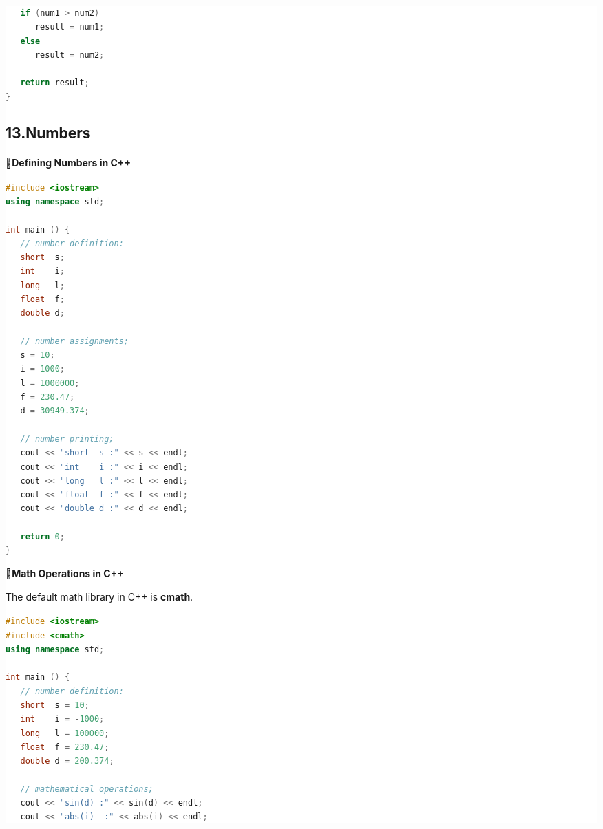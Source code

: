 ```c++
   if (num1 > num2)
      result = num1;
   else
      result = num2;
 
   return result; 
}
```



## 13.Numbers

:pushpin:**Defining Numbers in C++**

```c++
#include <iostream>
using namespace std;
 
int main () {
   // number definition:
   short  s;
   int    i;
   long   l;
   float  f;
   double d;
   
   // number assignments;
   s = 10;      
   i = 1000;    
   l = 1000000; 
   f = 230.47;  
   d = 30949.374;
   
   // number printing;
   cout << "short  s :" << s << endl;
   cout << "int    i :" << i << endl;
   cout << "long   l :" << l << endl;
   cout << "float  f :" << f << endl;
   cout << "double d :" << d << endl;
 
   return 0;
}
```



:pushpin:**Math Operations in C++**

The default math library in C++ is **cmath**.

```c++
#include <iostream>
#include <cmath>
using namespace std;
 
int main () {
   // number definition:
   short  s = 10;
   int    i = -1000;
   long   l = 100000;
   float  f = 230.47;
   double d = 200.374;

   // mathematical operations;
   cout << "sin(d) :" << sin(d) << endl;
   cout << "abs(i)  :" << abs(i) << endl;
```